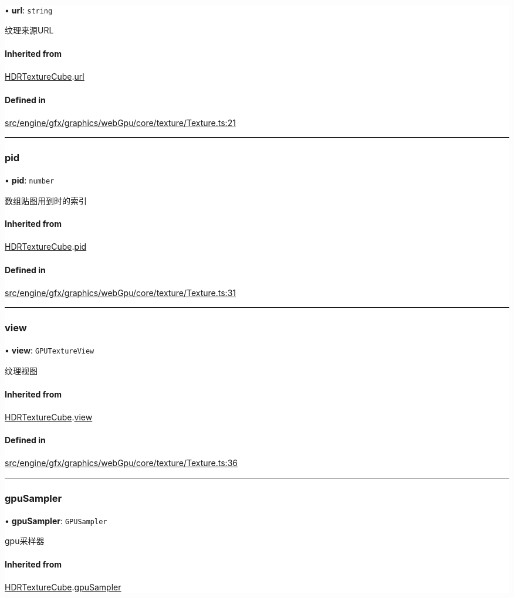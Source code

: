 • **url**: `string`

纹理来源URL

#### Inherited from

[HDRTextureCube](HDRTextureCube.md).[url](HDRTextureCube.md#url)

#### Defined in

[src/engine/gfx/graphics/webGpu/core/texture/Texture.ts:21](https://github.com/Orillusion/orillusion/blob/main/src/engine/gfx/graphics/webGpu/core/texture/Texture.ts#L21)

___

### pid

• **pid**: `number`

数组贴图用到时的索引

#### Inherited from

[HDRTextureCube](HDRTextureCube.md).[pid](HDRTextureCube.md#pid)

#### Defined in

[src/engine/gfx/graphics/webGpu/core/texture/Texture.ts:31](https://github.com/Orillusion/orillusion/blob/main/src/engine/gfx/graphics/webGpu/core/texture/Texture.ts#L31)

___

### view

• **view**: `GPUTextureView`

纹理视图

#### Inherited from

[HDRTextureCube](HDRTextureCube.md).[view](HDRTextureCube.md#view)

#### Defined in

[src/engine/gfx/graphics/webGpu/core/texture/Texture.ts:36](https://github.com/Orillusion/orillusion/blob/main/src/engine/gfx/graphics/webGpu/core/texture/Texture.ts#L36)

___

### gpuSampler

• **gpuSampler**: `GPUSampler`

gpu采样器

#### Inherited from

[HDRTextureCube](HDRTextureCube.md).[gpuSampler](HDRTextureCube.md#gpusampler)
